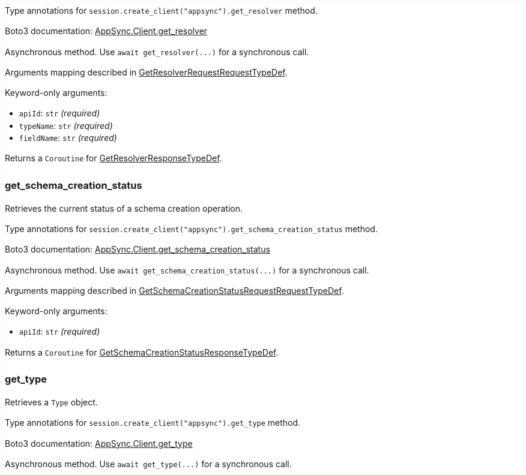 Type annotations for `session.create_client("appsync").get_resolver` method.

Boto3 documentation:
[AppSync.Client.get_resolver](https://boto3.amazonaws.com/v1/documentation/api/latest/reference/services/appsync.html#AppSync.Client.get_resolver)

Asynchronous method. Use `await get_resolver(...)` for a synchronous call.

Arguments mapping described in
[GetResolverRequestRequestTypeDef](./type_defs.md#getresolverrequestrequesttypedef).

Keyword-only arguments:

- `apiId`: `str` *(required)*
- `typeName`: `str` *(required)*
- `fieldName`: `str` *(required)*

Returns a `Coroutine` for
[GetResolverResponseTypeDef](./type_defs.md#getresolverresponsetypedef).

<a id="get_schema_creation_status"></a>

### get_schema_creation_status

Retrieves the current status of a schema creation operation.

Type annotations for
`session.create_client("appsync").get_schema_creation_status` method.

Boto3 documentation:
[AppSync.Client.get_schema_creation_status](https://boto3.amazonaws.com/v1/documentation/api/latest/reference/services/appsync.html#AppSync.Client.get_schema_creation_status)

Asynchronous method. Use `await get_schema_creation_status(...)` for a
synchronous call.

Arguments mapping described in
[GetSchemaCreationStatusRequestRequestTypeDef](./type_defs.md#getschemacreationstatusrequestrequesttypedef).

Keyword-only arguments:

- `apiId`: `str` *(required)*

Returns a `Coroutine` for
[GetSchemaCreationStatusResponseTypeDef](./type_defs.md#getschemacreationstatusresponsetypedef).

<a id="get_type"></a>

### get_type

Retrieves a `Type` object.

Type annotations for `session.create_client("appsync").get_type` method.

Boto3 documentation:
[AppSync.Client.get_type](https://boto3.amazonaws.com/v1/documentation/api/latest/reference/services/appsync.html#AppSync.Client.get_type)

Asynchronous method. Use `await get_type(...)` for a synchronous call.
